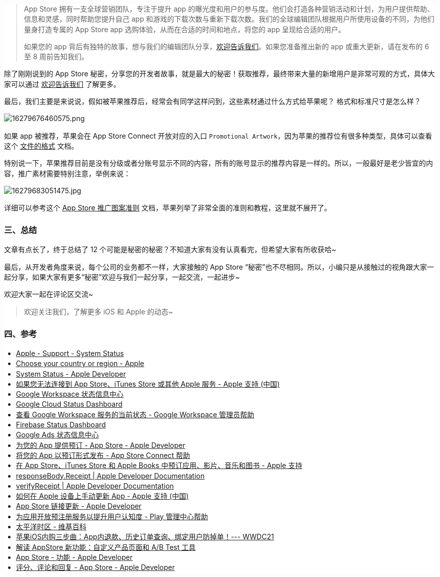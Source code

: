 > App Store 拥有一支全球营销团队，专注于提升 app 的曝光度和用户的参与度。他们会打造各种营销活动和计划，为用户提供帮助、信息和灵感，同时帮助您提升自己 app 和游戏的下载次数与重新下载次数。我们的全球编辑团队根据用户所使用设备的不同，为他们量身打造专属的 App Store app 选购体验，从而在合适的时间和地点，将您的 app 呈现给合适的用户。
>  
> 如果您的 app 背后有独特的故事，想与我们的编辑团队分享，[欢迎告诉我们](https://developer.apple.com/cn/app-store/getting-featured/)。如果您准备推出新的 app 或重大更新，请在发布的 6 至 8 周前告知我们。

除了刚刚说到的 App Store 秘密，分享您的开发者故事，就是最大的秘密！获取推荐，最终带来大量的新增用户是非常可观的方式，具体大家可以通过 [欢迎告诉我们](https://developer.apple.com/cn/app-store/getting-featured/) 了解更多。
 
最后，我们主要是来说说，假如被苹果推荐后，经常会有同学这样问到，这些素材通过什么方式给苹果呢？ 格式和标准尺寸是怎么样？


![16279676460575.png](https://p6-juejin.byteimg.com/tos-cn-i-k3u1fbpfcp/a8b42c5bf01e41ee9592e11dd1e1084d~tplv-k3u1fbpfcp-watermark.image)

如果 app 被推荐，苹果会在 App Store Connect 开放对应的入口 `Promotional Artwork`，因为苹果的推荐位有很多种类型，具体可以查看这个 [文件的格式](https://help.apple.com/asc/appspromoart/#/itcff8683d86) 文档。

特别说一下，苹果推荐目前是没有分级或者分账号显示不同的内容，所有的账号显示的推荐内容是一样的。所以，一般最好是老少皆宜的内容，推广素材需要特别注意，举例来说：


![16279683051475.jpg](https://p9-juejin.byteimg.com/tos-cn-i-k3u1fbpfcp/1482ab97732642709f96d9c406df525e~tplv-k3u1fbpfcp-watermark.image)

详细可以参考这个 [App Store 推广图案准则](https://help.apple.com/asc/appspromoart/?lang=zh-cn/) 文档，苹果列举了非常全面的准则和教程，这里就不展开了。

### 三、总结

文章有点长了，终于总结了 12 个可能是秘密的秘密？不知道大家有没有认真看完，但希望大家有所收获哈~

最后，从开发者角度来说，每个公司的业务都不一样，大家接触的 App Store “秘密”也不尽相同。所以，小编只是从接触过的视角跟大家一起分享，如果大家有更多“秘密”欢迎与我们一起分享，一起交流，一起进步~

欢迎大家一起在评论区交流~

> 欢迎关注我们，了解更多 iOS 和 Apple 的动态~


### 四、参考

* [Apple - Support - System Status](https://www.apple.com.cn/cn/support/systemstatus/)
* [Choose your country or region - Apple](https://www.apple.com/choose-country-region/)
* [System Status - Apple Developer](https://developer.apple.com/system-status/)
* [如果您无法连接到 App Store、iTunes Store 或其他 Apple 服务 - Apple 支持 (中国)](https://support.apple.com/zh-cn/HT201400)
* [Google Workspace 状态信息中心](https://www.google.com/appsstatus/dashboard/)
* [Google Cloud Status Dashboard](https://status.cloud.google.com/)
* [查看 Google Workspace 服务的当前状态 - Google Workspace 管理员帮助](https://support.google.com/a/answer/139569?hl=zh-Hans)
* [Firebase Status Dashboard](https://status.firebase.google.com/)
* [Google Ads 状态信息中心](https://ads.google.com/status/publisher/)
* [为您的 App 提供预订 - App Store - Apple Developer](https://developer.apple.com/cn/app-store/pre-orders/)
* [将您的 App 以预订形式发布 - App Store Connect 帮助](https://help.apple.com/app-store-connect/#/dev44877b669)
* [在 App Store、iTunes Store 和 Apple Books 中预订应用、影片、音乐和图书 - Apple 支持](https://support.apple.com/zh-cn/HT202723)
* [responseBody.Receipt | Apple Developer Documentation](https://developer.apple.com/documentation/appstorereceipts/responsebody/receipt)
* [verifyReceipt | Apple Developer Documentation](https://developer.apple.com/documentation/appstorereceipts/verifyreceipt)
* [如何在 Apple 设备上手动更新 App - Apple 支持 (中国)](https://support.apple.com/zh-cn/HT202180)
* [App Store 链接更新 - Apple Developer](https://developer.apple.com/cn/news/?id=06142019a)
* [为应用开放预注册服务以提升用户认知度 - Play 管理中心帮助](https://support.google.com/googleplay/android-developer/answer/9859047?hl=zh-Hans)
* [太平洋时区 - 维基百科](https://zh.wikipedia.org/wiki/太平洋时区)
* [苹果iOS内购三步曲：App内退款、历史订单查询、绑定用户防掉单！--- WWDC21](https://juejin.cn/post/6974733392260644895)
* [解读 AppStore 新功能：自定义产品页面和 A/B Test 工具](https://juejin.cn/post/6986478834040209445)
* [App Store - 功能 - Apple Developer](https://developer.apple.com/cn/app-store/features/)
* [评分、评论和回复 - App Store - Apple Developer](https://developer.apple.com/cn/app-store/ratings-and-reviews/)
